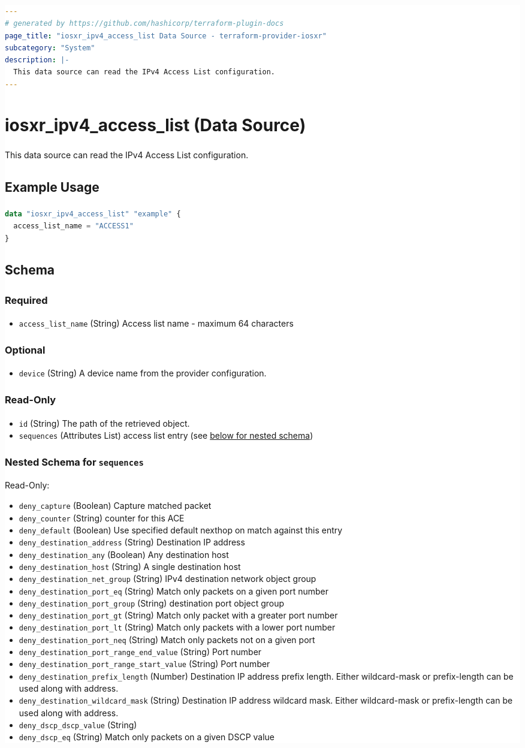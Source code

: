 ```yaml
---
# generated by https://github.com/hashicorp/terraform-plugin-docs
page_title: "iosxr_ipv4_access_list Data Source - terraform-provider-iosxr"
subcategory: "System"
description: |-
  This data source can read the IPv4 Access List configuration.
---
```


# iosxr_ipv4_access_list (Data Source)

This data source can read the IPv4 Access List configuration.

## Example Usage

```terraform
data "iosxr_ipv4_access_list" "example" {
  access_list_name = "ACCESS1"
}
```


## Schema

### Required

- `access_list_name` (String) Access list name - maximum 64 characters

### Optional

- `device` (String) A device name from the provider configuration.

### Read-Only

- `id` (String) The path of the retrieved object.
- `sequences` (Attributes List) access list entry (see [below for nested schema](#nestedatt--sequences))

<a id="nestedatt--sequences"></a>
### Nested Schema for `sequences`

Read-Only:

- `deny_capture` (Boolean) Capture matched packet
- `deny_counter` (String) counter for this ACE
- `deny_default` (Boolean) Use specified default nexthop on match against this entry
- `deny_destination_address` (String) Destination IP address
- `deny_destination_any` (Boolean) Any destination host
- `deny_destination_host` (String) A single destination host
- `deny_destination_net_group` (String) IPv4 destination network object group
- `deny_destination_port_eq` (String) Match only packets on a given port number
- `deny_destination_port_group` (String) destination port object group
- `deny_destination_port_gt` (String) Match only packet with a greater port number
- `deny_destination_port_lt` (String) Match only packets with a lower port number
- `deny_destination_port_neq` (String) Match only packets not on a given port
- `deny_destination_port_range_end_value` (String) Port number
- `deny_destination_port_range_start_value` (String) Port number
- `deny_destination_prefix_length` (Number) Destination IP address prefix length. Either wildcard-mask or prefix-length can be used along with address.
- `deny_destination_wildcard_mask` (String) Destination IP address wildcard mask. Either wildcard-mask or prefix-length can be used along with address.
- `deny_dscp_dscp_value` (String)
- `deny_dscp_eq` (String) Match only packets on a given DSCP value